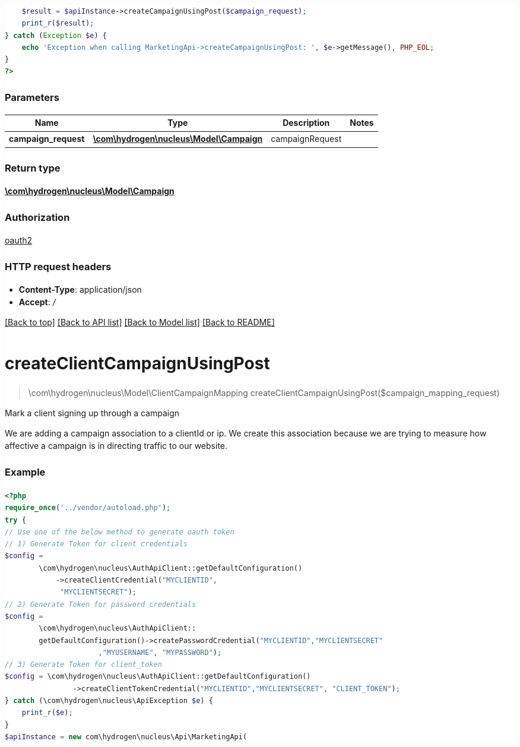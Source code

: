 ```php
    $result = $apiInstance->createCampaignUsingPost($campaign_request);
    print_r($result);
} catch (Exception $e) {
    echo 'Exception when calling MarketingApi->createCampaignUsingPost: ', $e->getMessage(), PHP_EOL;
}
?>
```

### Parameters

Name | Type | Description  | Notes
------------- | ------------- | ------------- | -------------
 **campaign_request** | [**\com\hydrogen\nucleus\Model\Campaign**](../Model/Campaign.md)| campaignRequest |

### Return type

[**\com\hydrogen\nucleus\Model\Campaign**](../Model/Campaign.md)

### Authorization

[oauth2](../../README.md#oauth2)

### HTTP request headers

 - **Content-Type**: application/json
 - **Accept**: */*

[[Back to top]](#) [[Back to API list]](../../README.md#documentation-for-api-endpoints) [[Back to Model list]](../../README.md#documentation-for-models) [[Back to README]](../../README.md)

# **createClientCampaignUsingPost**
> \com\hydrogen\nucleus\Model\ClientCampaignMapping createClientCampaignUsingPost($campaign_mapping_request)

Mark a client signing up through a campaign

We are adding a campaign association to a clientId or ip.  We create this association because we are trying to measure how affective a campaign is in directing traffic to our website.

### Example
```php
<?php
require_once('../vendor/autoload.php');
try {
// Use one of the below method to generate oauth token
// 1) Generate Token for client credentials
$config =
        \com\hydrogen\nucleus\AuthApiClient::getDefaultConfiguration()
            ->createClientCredential("MYCLIENTID",
             "MYCLIENTSECRET");
// 2) Generate Token for password credentials
$config =
        \com\hydrogen\nucleus\AuthApiClient::
        getDefaultConfiguration()->createPasswordCredential("MYCLIENTID","MYCLIENTSECRET"
                      ,"MYUSERNAME", "MYPASSWORD");
// 3) Generate Token for client_token
$config = \com\hydrogen\nucleus\AuthApiClient::getDefaultConfiguration()
                ->createClientTokenCredential("MYCLIENTID","MYCLIENTSECRET", "CLIENT_TOKEN");
} catch (\com\hydrogen\nucleus\ApiException $e) {
    print_r($e);
}
$apiInstance = new com\hydrogen\nucleus\Api\MarketingApi(
```